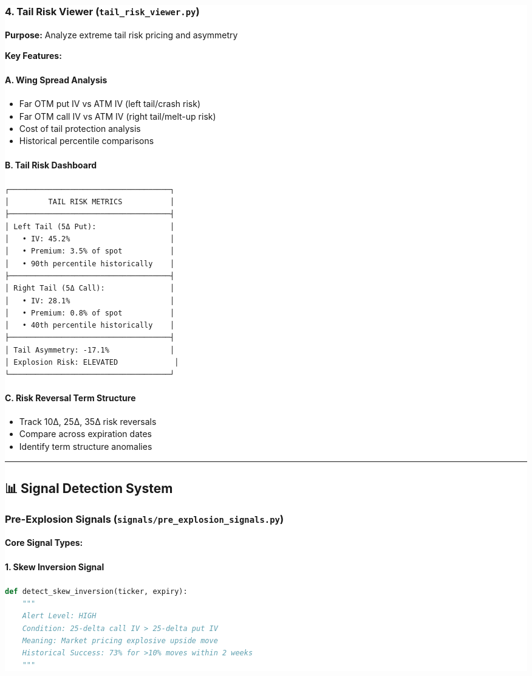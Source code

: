 ### **4. Tail Risk Viewer (`tail_risk_viewer.py`)**

**Purpose:** Analyze extreme tail risk pricing and asymmetry

**Key Features:**

#### A. Wing Spread Analysis
- Far OTM put IV vs ATM IV (left tail/crash risk)
- Far OTM call IV vs ATM IV (right tail/melt-up risk)
- Cost of tail protection analysis
- Historical percentile comparisons

#### B. Tail Risk Dashboard
```
┌─────────────────────────────────────┐
│         TAIL RISK METRICS           │
├─────────────────────────────────────┤
│ Left Tail (5Δ Put):                 │
│   • IV: 45.2%                       │
│   • Premium: 3.5% of spot           │
│   • 90th percentile historically    │
├─────────────────────────────────────┤
│ Right Tail (5Δ Call):               │
│   • IV: 28.1%                       │
│   • Premium: 0.8% of spot           │
│   • 40th percentile historically    │
├─────────────────────────────────────┤
│ Tail Asymmetry: -17.1%              │
│ Explosion Risk: ELEVATED             │
└─────────────────────────────────────┘
```

#### C. Risk Reversal Term Structure
- Track 10Δ, 25Δ, 35Δ risk reversals
- Compare across expiration dates
- Identify term structure anomalies

---

## 📊 **Signal Detection System**

### **Pre-Explosion Signals (`signals/pre_explosion_signals.py`)**

**Core Signal Types:**

#### 1. Skew Inversion Signal
```python
def detect_skew_inversion(ticker, expiry):
    """
    Alert Level: HIGH
    Condition: 25-delta call IV > 25-delta put IV
    Meaning: Market pricing explosive upside move
    Historical Success: 73% for >10% moves within 2 weeks
    """
```
